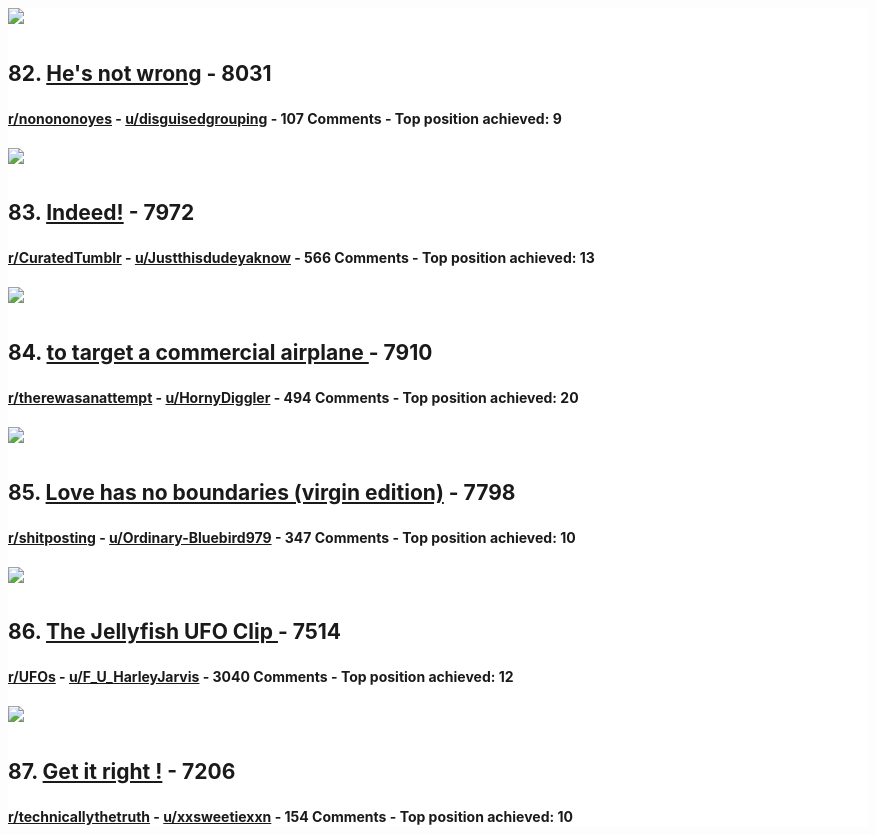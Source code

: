 <a href="https://i.redd.it/4vr3g6fmeebc1.png"><img src="https://b.thumbs.redditmedia.com/cXyqdHGsE-5VwuSvIMcGL-CXcQNk1GPttmSugqnGnZc.jpg"></img></a>

## 82. [He's not wrong](http://reddit.com/r/nonononoyes/comments/192lsac/hes_not_wrong/) - 8031
#### [r/nonononoyes](http://reddit.com/r/nonononoyes) - [u/disguisedgrouping](http://reddit.com/u/disguisedgrouping) - 107 Comments - Top position achieved: 9

<a href="https://i.redd.it/ydjljb5mkgbc1.jpeg"><img src="https://b.thumbs.redditmedia.com/kRHfelhNQ7Iv5pVhPdjTL7vAknnq77cmMeV3hIB4JMs.jpg"></img></a>

## 83. [Indeed!](http://reddit.com/r/CuratedTumblr/comments/192dr3l/indeed/) - 7972
#### [r/CuratedTumblr](http://reddit.com/r/CuratedTumblr) - [u/Justthisdudeyaknow](http://reddit.com/u/Justthisdudeyaknow) - 566 Comments - Top position achieved: 13

<a href="https://i.redd.it/ls786lnxsebc1.jpeg"><img src="https://a.thumbs.redditmedia.com/t0nFjQjbawN_WrzZ1NStfo8jCWsoo49vdmVt_XRv2R0.jpg"></img></a>

## 84. [to target a commercial airplane ](http://reddit.com/r/therewasanattempt/comments/192fpqa/to_target_a_commercial_airplane/) - 7910
#### [r/therewasanattempt](http://reddit.com/r/therewasanattempt) - [u/HornyDiggler](http://reddit.com/u/HornyDiggler) - 494 Comments - Top position achieved: 20

<a href="https://v.redd.it/0dnc2hp0bfbc1"><img src="https://external-preview.redd.it/ZHI3aWMzajBiZmJjMQkD_fi2-avMdDrLr3kLJkV_rBRNg0_w-SFnFVs0fQEi.png?width=140&amp;height=140&amp;crop=140:140,smart&amp;format=jpg&amp;v=enabled&amp;lthumb=true&amp;s=289ba0ee49d464bd1d57567827c54d263812df3f"></img></a>

## 85. [Love has no boundaries (virgin edition)](http://reddit.com/r/shitposting/comments/192dd6t/love_has_no_boundaries_virgin_edition/) - 7798
#### [r/shitposting](http://reddit.com/r/shitposting) - [u/Ordinary-Bluebird979](http://reddit.com/u/Ordinary-Bluebird979) - 347 Comments - Top position achieved: 10

<a href="https://v.redd.it/82wve8buoebc1"><img src="https://external-preview.redd.it/OHVyOHkwMXNvZWJjMRnVGz7GTtYbL9oHnTxo6E_FCPf8jnyHak45_QUrSluS.png?width=140&amp;height=140&amp;crop=140:140,smart&amp;format=jpg&amp;v=enabled&amp;lthumb=true&amp;s=952ccd4251544e28e1fbb868ee9e101b7c6ffcb5"></img></a>

## 86. [The Jellyfish UFO Clip ](http://reddit.com/r/UFOs/comments/1925u2v/the_jellyfish_ufo_clip/) - 7514
#### [r/UFOs](http://reddit.com/r/UFOs) - [u/F_U_HarleyJarvis](http://reddit.com/u/F_U_HarleyJarvis) - 3040 Comments - Top position achieved: 12

<a href="https://v.redd.it/m82mjgv7ccbc1"><img src="https://external-preview.redd.it/dzZwcTdyczdjY2JjMfDzAlL9ZErGfSx0a5O9L0WRZoLKmZ-pRBcPqepyqTp4.png?width=140&amp;height=65&amp;crop=140:65,smart&amp;format=jpg&amp;v=enabled&amp;lthumb=true&amp;s=86a8bc8434c79a2c30d2e54b89991aefb15c31d6"></img></a>

## 87. [Get it right !](http://reddit.com/r/technicallythetruth/comments/192dxb5/get_it_right/) - 7206
#### [r/technicallythetruth](http://reddit.com/r/technicallythetruth) - [u/xxsweetiexxn](http://reddit.com/u/xxsweetiexxn) - 154 Comments - Top position achieved: 10
